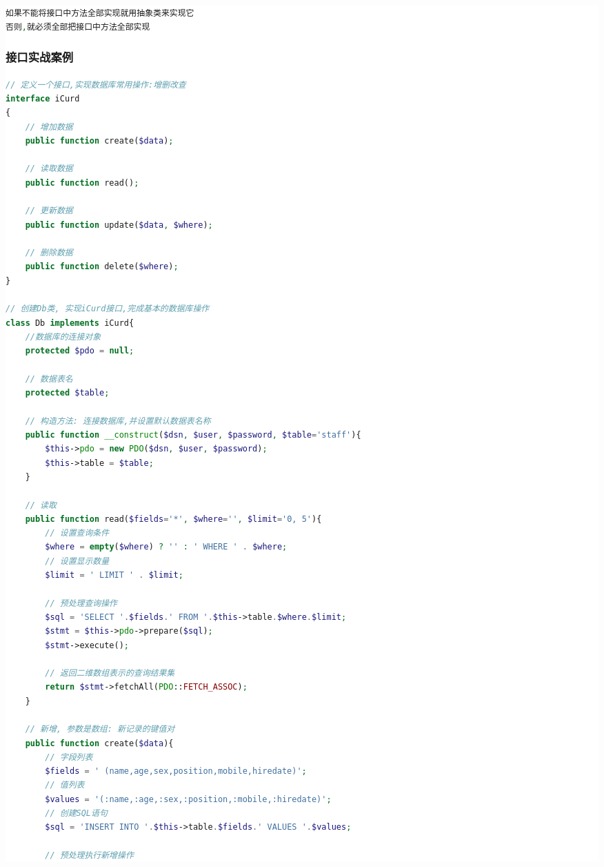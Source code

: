 ```php
如果不能将接口中方法全部实现就用抽象类来实现它
否则,就必须全部把接口中方法全部实现
```

### 接口实战案例

```php
// 定义一个接口,实现数据库常用操作:增删改查
interface iCurd
{
	// 增加数据
	public function create($data);

	// 读取数据
	public function read();

	// 更新数据
	public function update($data, $where);

	// 删除数据
	public function delete($where);
}

// 创建Db类, 实现iCurd接口,完成基本的数据库操作
class Db implements iCurd{
	//数据库的连接对象
	protected $pdo = null;

	// 数据表名
	protected $table;

	// 构造方法: 连接数据库,并设置默认数据表名称
	public function __construct($dsn, $user, $password, $table='staff'){
		$this->pdo = new PDO($dsn, $user, $password);
		$this->table = $table;
	}

	// 读取
	public function read($fields='*', $where='', $limit='0, 5'){
		// 设置查询条件
		$where = empty($where) ? '' : ' WHERE ' . $where;
		// 设置显示数量
		$limit = ' LIMIT ' . $limit;

		// 预处理查询操作
		$sql = 'SELECT '.$fields.' FROM '.$this->table.$where.$limit;
		$stmt = $this->pdo->prepare($sql);
		$stmt->execute();

		// 返回二维数组表示的查询结果集
		return $stmt->fetchAll(PDO::FETCH_ASSOC);
	}

	// 新增, 参数是数组: 新记录的键值对
	public function create($data){
		// 字段列表
		$fields = ' (name,age,sex,position,mobile,hiredate)';
		// 值列表
		$values = '(:name,:age,:sex,:position,:mobile,:hiredate)';
		// 创建SQL语句
		$sql = 'INSERT INTO '.$this->table.$fields.' VALUES '.$values;

		// 预处理执行新增操作
```